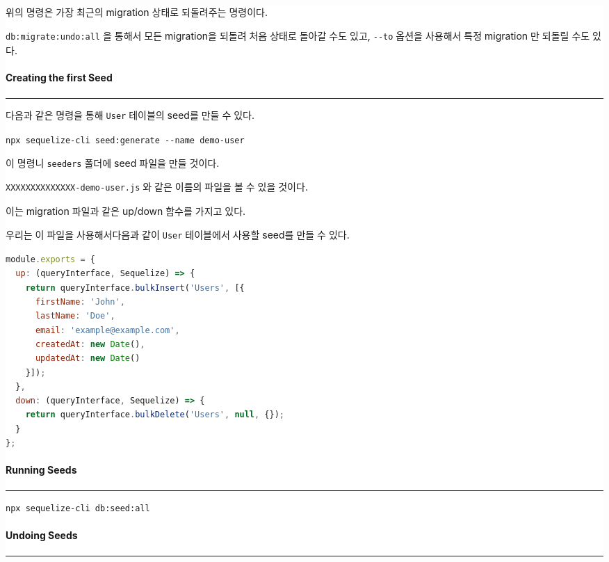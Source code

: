 위의 명령은 가장 최근의 migration 상태로 되돌려주는 명령이다.



`db:migrate:undo:all` 을 통해서 모든 migration을 되돌려 처음 상태로 돌아갈 수도 있고, `--to` 옵션을 사용해서 특정 migration 만 되돌릴 수도 있다.



#### Creating the first Seed

---

다음과 같은 명령을 통해  `User` 테이블의 seed를 만들 수 있다.

```
npx sequelize-cli seed:generate --name demo-user
```



이 명령니 `seeders` 폴더에 seed 파일을 만들 것이다.

`XXXXXXXXXXXXXX-demo-user.js` 와 같은 이름의 파일을 볼 수 있을 것이다.

이는 migration 파일과 같은 up/down  함수를 가지고 있다.



우리는 이 파일을 사용해서다음과 같이  `User` 테이블에서 사용할 seed를 만들 수 있다.

```js
module.exports = {
  up: (queryInterface, Sequelize) => {
    return queryInterface.bulkInsert('Users', [{
      firstName: 'John',
      lastName: 'Doe',
      email: 'example@example.com',
      createdAt: new Date(),
      updatedAt: new Date()
    }]);
  },
  down: (queryInterface, Sequelize) => {
    return queryInterface.bulkDelete('Users', null, {});
  }
};
```



#### Running Seeds 

----

```
npx sequelize-cli db:seed:all
```



#### Undoing Seeds

---
